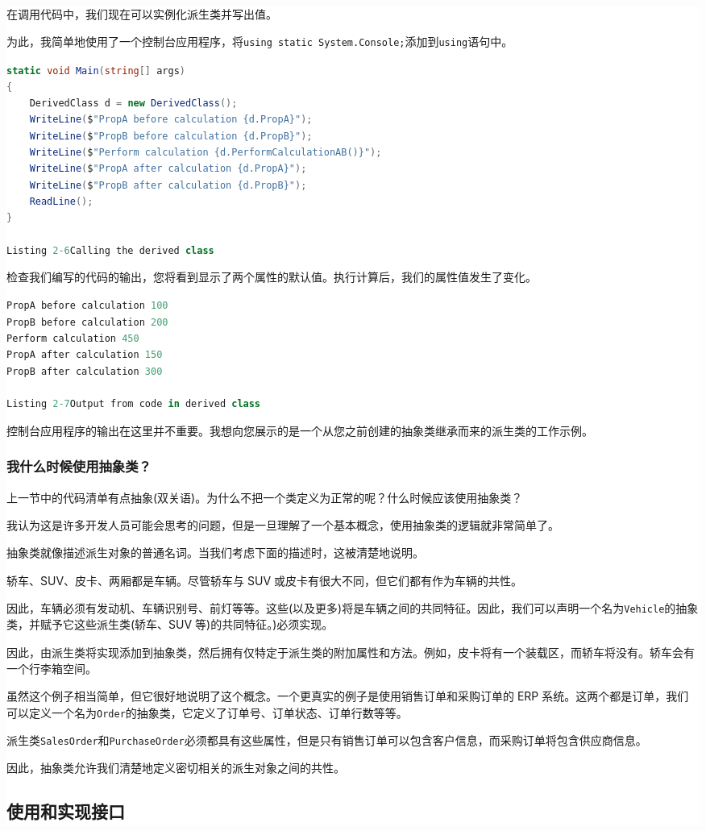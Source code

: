 在调用代码中，我们现在可以实例化派生类并写出值。

为此，我简单地使用了一个控制台应用程序，将`using static System.Console;`添加到`using`语句中。

```cs
static void Main(string[] args)
{
    DerivedClass d = new DerivedClass();
    WriteLine($"PropA before calculation {d.PropA}");
    WriteLine($"PropB before calculation {d.PropB}");
    WriteLine($"Perform calculation {d.PerformCalculationAB()}");
    WriteLine($"PropA after calculation {d.PropA}");
    WriteLine($"PropB after calculation {d.PropB}");
    ReadLine();
}

Listing 2-6Calling the derived class

```

检查我们编写的代码的输出，您将看到显示了两个属性的默认值。执行计算后，我们的属性值发生了变化。

```cs
PropA before calculation 100
PropB before calculation 200
Perform calculation 450
PropA after calculation 150
PropB after calculation 300

Listing 2-7Output from code in derived class

```

控制台应用程序的输出在这里并不重要。我想向您展示的是一个从您之前创建的抽象类继承而来的派生类的工作示例。

### 我什么时候使用抽象类？

上一节中的代码清单有点抽象(双关语)。为什么不把一个类定义为正常的呢？什么时候应该使用抽象类？

我认为这是许多开发人员可能会思考的问题，但是一旦理解了一个基本概念，使用抽象类的逻辑就非常简单了。

抽象类就像描述派生对象的普通名词。当我们考虑下面的描述时，这被清楚地说明。

轿车、SUV、皮卡、两厢都是车辆。尽管轿车与 SUV 或皮卡有很大不同，但它们都有作为车辆的共性。

因此，车辆必须有发动机、车辆识别号、前灯等等。这些(以及更多)将是车辆之间的共同特征。因此，我们可以声明一个名为`Vehicle`的抽象类，并赋予它这些派生类(轿车、SUV 等)的共同特征。)必须实现。

因此，由派生类将实现添加到抽象类，然后拥有仅特定于派生类的附加属性和方法。例如，皮卡将有一个装载区，而轿车将没有。轿车会有一个行李箱空间。

虽然这个例子相当简单，但它很好地说明了这个概念。一个更真实的例子是使用销售订单和采购订单的 ERP 系统。这两个都是订单，我们可以定义一个名为`Order`的抽象类，它定义了订单号、订单状态、订单行数等等。

派生类`SalesOrder`和`PurchaseOrder`必须都具有这些属性，但是只有销售订单可以包含客户信息，而采购订单将包含供应商信息。

因此，抽象类允许我们清楚地定义密切相关的派生对象之间的共性。

## 使用和实现接口
